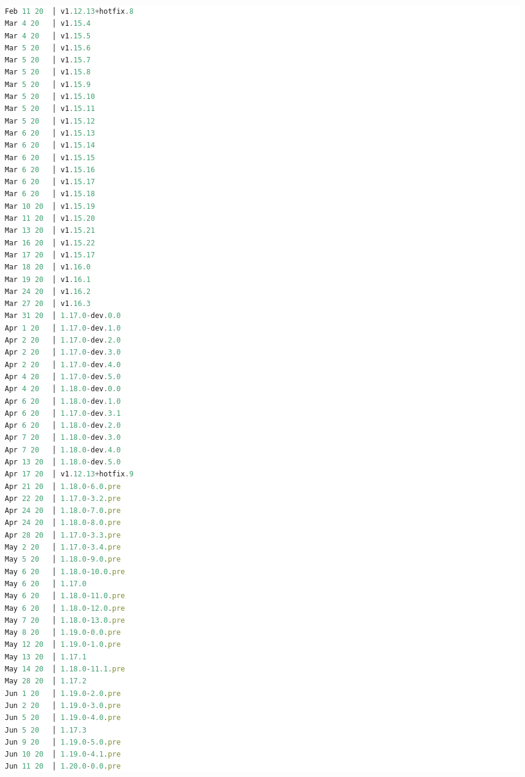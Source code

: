 ```javascript
Feb 11 20  │ v1.12.13+hotfix.8
Mar 4 20   │ v1.15.4
Mar 4 20   │ v1.15.5
Mar 5 20   │ v1.15.6
Mar 5 20   │ v1.15.7
Mar 5 20   │ v1.15.8
Mar 5 20   │ v1.15.9
Mar 5 20   │ v1.15.10
Mar 5 20   │ v1.15.11
Mar 5 20   │ v1.15.12
Mar 6 20   │ v1.15.13
Mar 6 20   │ v1.15.14
Mar 6 20   │ v1.15.15
Mar 6 20   │ v1.15.16
Mar 6 20   │ v1.15.17
Mar 6 20   │ v1.15.18
Mar 10 20  │ v1.15.19
Mar 11 20  │ v1.15.20
Mar 13 20  │ v1.15.21
Mar 16 20  │ v1.15.22
Mar 17 20  │ v1.15.17
Mar 18 20  │ v1.16.0
Mar 19 20  │ v1.16.1
Mar 24 20  │ v1.16.2
Mar 27 20  │ v1.16.3
Mar 31 20  │ 1.17.0-dev.0.0
Apr 1 20   │ 1.17.0-dev.1.0
Apr 2 20   │ 1.17.0-dev.2.0
Apr 2 20   │ 1.17.0-dev.3.0
Apr 2 20   │ 1.17.0-dev.4.0
Apr 4 20   │ 1.17.0-dev.5.0
Apr 4 20   │ 1.18.0-dev.0.0
Apr 6 20   │ 1.18.0-dev.1.0
Apr 6 20   │ 1.17.0-dev.3.1
Apr 6 20   │ 1.18.0-dev.2.0
Apr 7 20   │ 1.18.0-dev.3.0
Apr 7 20   │ 1.18.0-dev.4.0
Apr 13 20  │ 1.18.0-dev.5.0
Apr 17 20  │ v1.12.13+hotfix.9
Apr 21 20  │ 1.18.0-6.0.pre
Apr 22 20  │ 1.17.0-3.2.pre
Apr 24 20  │ 1.18.0-7.0.pre
Apr 24 20  │ 1.18.0-8.0.pre
Apr 28 20  │ 1.17.0-3.3.pre
May 2 20   │ 1.17.0-3.4.pre
May 5 20   │ 1.18.0-9.0.pre
May 6 20   │ 1.18.0-10.0.pre
May 6 20   │ 1.17.0
May 6 20   │ 1.18.0-11.0.pre
May 6 20   │ 1.18.0-12.0.pre
May 7 20   │ 1.18.0-13.0.pre
May 8 20   │ 1.19.0-0.0.pre
May 12 20  │ 1.19.0-1.0.pre
May 13 20  │ 1.17.1
May 14 20  │ 1.18.0-11.1.pre
May 28 20  │ 1.17.2
Jun 1 20   │ 1.19.0-2.0.pre
Jun 2 20   │ 1.19.0-3.0.pre
Jun 5 20   │ 1.19.0-4.0.pre
Jun 5 20   │ 1.17.3
Jun 9 20   │ 1.19.0-5.0.pre
Jun 10 20  │ 1.19.0-4.1.pre
Jun 11 20  │ 1.20.0-0.0.pre
```